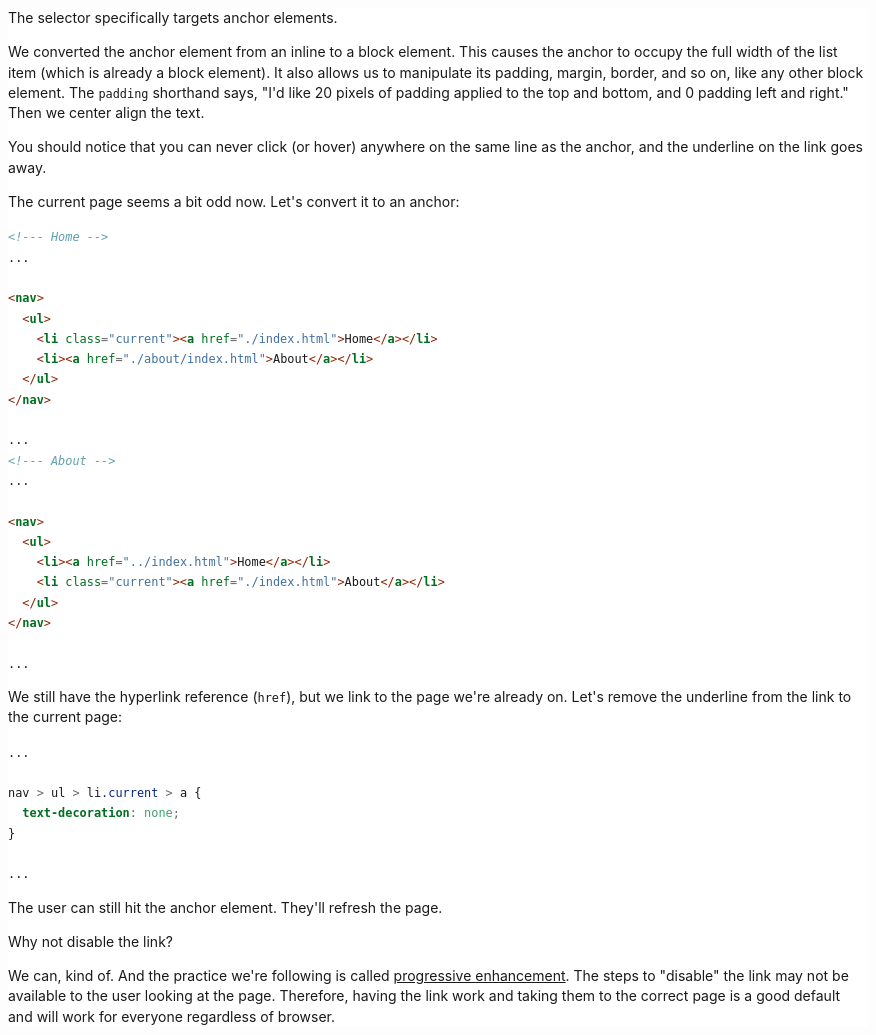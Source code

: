 The selector specifically targets anchor elements.

We converted the anchor element from an inline to a block element. This causes the anchor to occupy the full width of the list item (which is already a block element). It also allows us to manipulate its padding, margin, border, and so on, like any other block element. The `padding` shorthand says, "I'd like 20 pixels of padding applied to the top and bottom, and 0 padding left and right." Then we center align the text.

You should notice that you can never click (or hover) anywhere on the same line as the anchor, and the underline on the link goes away.

The current page seems a bit odd now. Let's convert it to an anchor:

```html
<!--- Home -->
...

<nav>
  <ul>
    <li class="current"><a href="./index.html">Home</a></li>
    <li><a href="./about/index.html">About</a></li>
  </ul>
</nav>

...
<!--- About -->
...

<nav>
  <ul>
    <li><a href="../index.html">Home</a></li>
    <li class="current"><a href="./index.html">About</a></li>
  </ul>
</nav>

...
```

We still have the hyperlink reference (`href`), but we link to the page we're already on. Let's remove the underline from the link to the current page:

```css
...

nav > ul > li.current > a {
  text-decoration: none;
}

...
```

The user can still hit the anchor element. They'll refresh the page.

Why not disable the link?

We can, kind of. And the practice we're following is called [progressive enhancement](https://developer.mozilla.org/en-US/docs/Glossary/Progressive_Enhancement). The steps to "disable" the link may not be available to the user looking at the page. Therefore, having the link work and taking them to the correct page is a good default and will work for everyone regardless of browser.
